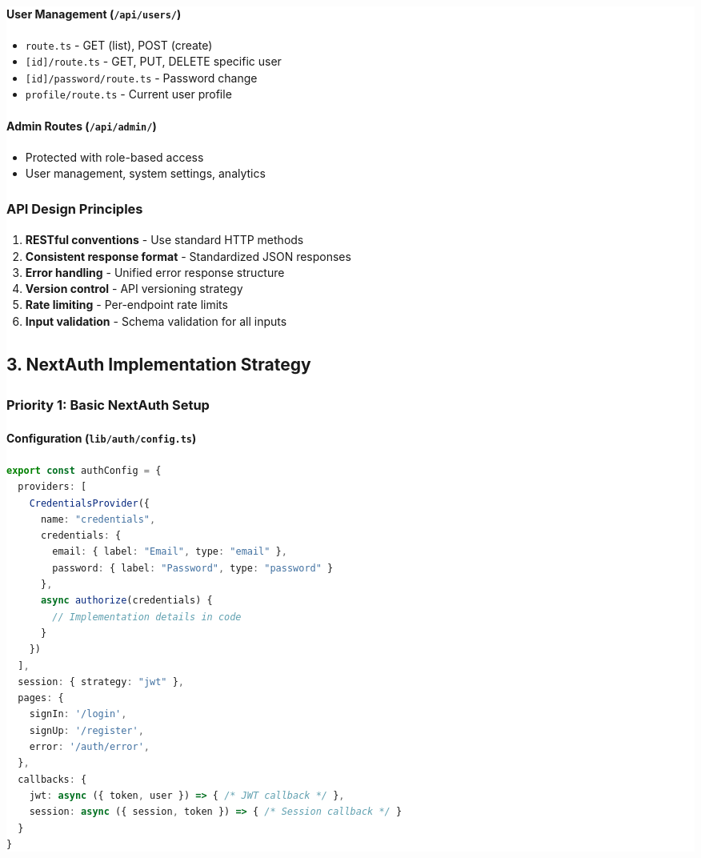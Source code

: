 #### User Management (`/api/users/`)
- `route.ts` - GET (list), POST (create)
- `[id]/route.ts` - GET, PUT, DELETE specific user
- `[id]/password/route.ts` - Password change
- `profile/route.ts` - Current user profile

#### Admin Routes (`/api/admin/`)
- Protected with role-based access
- User management, system settings, analytics

### API Design Principles
1. **RESTful conventions** - Use standard HTTP methods
2. **Consistent response format** - Standardized JSON responses
3. **Error handling** - Unified error response structure
4. **Version control** - API versioning strategy
5. **Rate limiting** - Per-endpoint rate limits
6. **Input validation** - Schema validation for all inputs

## 3. NextAuth Implementation Strategy

### Priority 1: Basic NextAuth Setup

#### Configuration (`lib/auth/config.ts`)
```typescript
export const authConfig = {
  providers: [
    CredentialsProvider({
      name: "credentials",
      credentials: {
        email: { label: "Email", type: "email" },
        password: { label: "Password", type: "password" }
      },
      async authorize(credentials) {
        // Implementation details in code
      }
    })
  ],
  session: { strategy: "jwt" },
  pages: {
    signIn: '/login',
    signUp: '/register',
    error: '/auth/error',
  },
  callbacks: {
    jwt: async ({ token, user }) => { /* JWT callback */ },
    session: async ({ session, token }) => { /* Session callback */ }
  }
}
```
